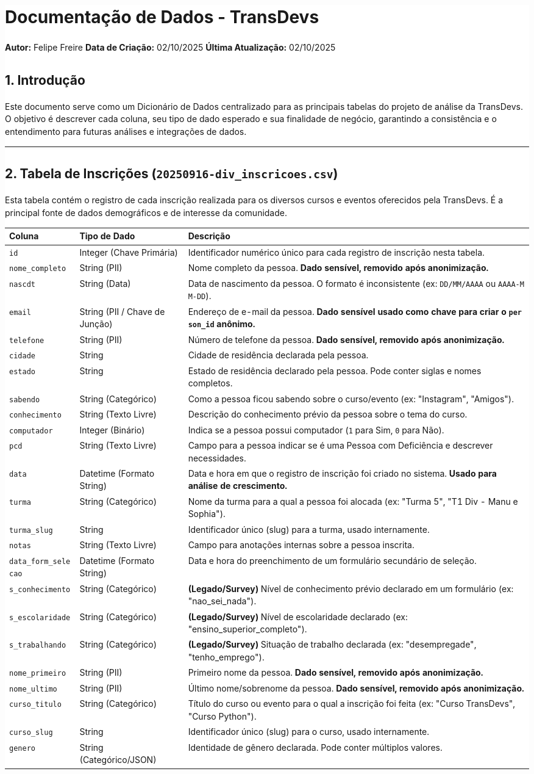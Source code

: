 # Documentação de Dados - TransDevs

**Autor:** Felipe Freire
**Data de Criação:** 02/10/2025
**Última Atualização:** 02/10/2025

## 1. Introdução

Este documento serve como um Dicionário de Dados centralizado para as principais tabelas do projeto de análise da TransDevs. O objetivo é descrever cada coluna, seu tipo de dado esperado e sua finalidade de negócio, garantindo a consistência e o entendimento para futuras análises e integrações de dados.

---

## 2. Tabela de Inscrições (`20250916-div_inscricoes.csv`)

Esta tabela contém o registro de cada inscrição realizada para os diversos cursos e eventos oferecidos pela TransDevs. É a principal fonte de dados demográficos e de interesse da comunidade.

| Coluna | Tipo de Dado | Descrição |
| :--- | :--- | :--- |
| `id` | Integer (Chave Primária) | Identificador numérico único para cada registro de inscrição nesta tabela. |
| `nome_completo` | String (PII) | Nome completo da pessoa. **Dado sensível, removido após anonimização.** |
| `nascdt` | String (Data) | Data de nascimento da pessoa. O formato é inconsistente (ex: `DD/MM/AAAA` ou `AAAA-MM-DD`). |
| `email` | String (PII / Chave de Junção) | Endereço de e-mail da pessoa. **Dado sensível usado como chave para criar o `person_id` anônimo.** |
| `telefone` | String (PII) | Número de telefone da pessoa. **Dado sensível, removido após anonimização.** |
| `cidade` | String | Cidade de residência declarada pela pessoa. |
| `estado` | String | Estado de residência declarado pela pessoa. Pode conter siglas e nomes completos. |
| `sabendo` | String (Categórico) | Como a pessoa ficou sabendo sobre o curso/evento (ex: "Instagram", "Amigos"). |
| `conhecimento` | String (Texto Livre) | Descrição do conhecimento prévio da pessoa sobre o tema do curso. |
| `computador` | Integer (Binário) | Indica se a pessoa possui computador (`1` para Sim, `0` para Não). |
| `pcd` | String (Texto Livre) | Campo para a pessoa indicar se é uma Pessoa com Deficiência e descrever necessidades. |
| `data` | Datetime (Formato String) | Data e hora em que o registro de inscrição foi criado no sistema. **Usado para análise de crescimento.** |
| `turma` | String (Categórico) | Nome da turma para a qual a pessoa foi alocada (ex: "Turma 5", "T1 Div - Manu e Sophia"). |
| `turma_slug` | String | Identificador único (slug) para a turma, usado internamente. |
| `notas` | String (Texto Livre) | Campo para anotações internas sobre a pessoa inscrita. |
| `data_form_selecao` | Datetime (Formato String) | Data e hora do preenchimento de um formulário secundário de seleção. |
| `s_conhecimento`| String (Categórico) | **(Legado/Survey)** Nível de conhecimento prévio declarado em um formulário (ex: "nao_sei_nada"). |
| `s_escolaridade`| String (Categórico) | **(Legado/Survey)** Nível de escolaridade declarado (ex: "ensino_superior_completo"). |
| `s_trabalhando` | String (Categórico) | **(Legado/Survey)** Situação de trabalho declarada (ex: "desempregade", "tenho_emprego"). |
| `nome_primeiro` | String (PII) | Primeiro nome da pessoa. **Dado sensível, removido após anonimização.** |
| `nome_ultimo` | String (PII) | Último nome/sobrenome da pessoa. **Dado sensível, removido após anonimização.** |
| `curso_titulo` | String (Categórico) | Título do curso ou evento para o qual a inscrição foi feita (ex: "Curso TransDevs", "Curso Python"). |
| `curso_slug` | String | Identificador único (slug) para o curso, usado internamente. |
| `genero` | String (Categórico/JSON) | Identidade de gênero declarada. Pode conter múltiplos valores. |